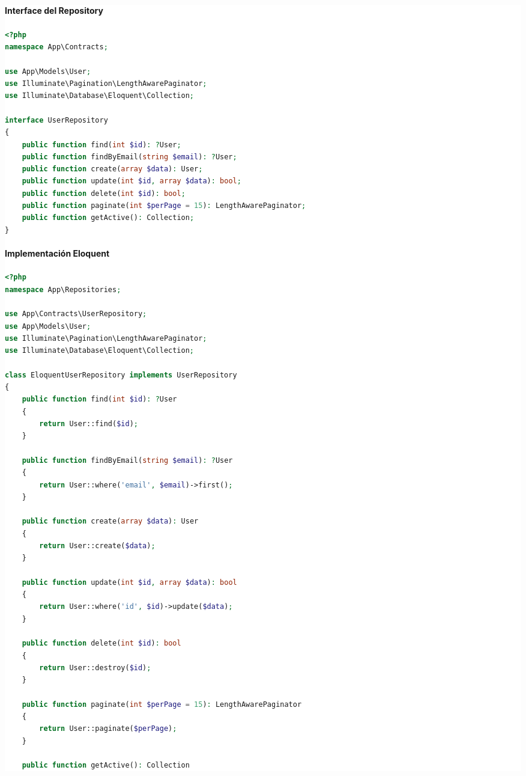 #### Interface del Repository
```php
<?php
namespace App\Contracts;

use App\Models\User;
use Illuminate\Pagination\LengthAwarePaginator;
use Illuminate\Database\Eloquent\Collection;

interface UserRepository
{
    public function find(int $id): ?User;
    public function findByEmail(string $email): ?User;
    public function create(array $data): User;
    public function update(int $id, array $data): bool;
    public function delete(int $id): bool;
    public function paginate(int $perPage = 15): LengthAwarePaginator;
    public function getActive(): Collection;
}
```

#### Implementación Eloquent
```php
<?php
namespace App\Repositories;

use App\Contracts\UserRepository;
use App\Models\User;
use Illuminate\Pagination\LengthAwarePaginator;
use Illuminate\Database\Eloquent\Collection;

class EloquentUserRepository implements UserRepository
{
    public function find(int $id): ?User
    {
        return User::find($id);
    }

    public function findByEmail(string $email): ?User
    {
        return User::where('email', $email)->first();
    }

    public function create(array $data): User
    {
        return User::create($data);
    }

    public function update(int $id, array $data): bool
    {
        return User::where('id', $id)->update($data);
    }

    public function delete(int $id): bool
    {
        return User::destroy($id);
    }

    public function paginate(int $perPage = 15): LengthAwarePaginator
    {
        return User::paginate($perPage);
    }

    public function getActive(): Collection
```